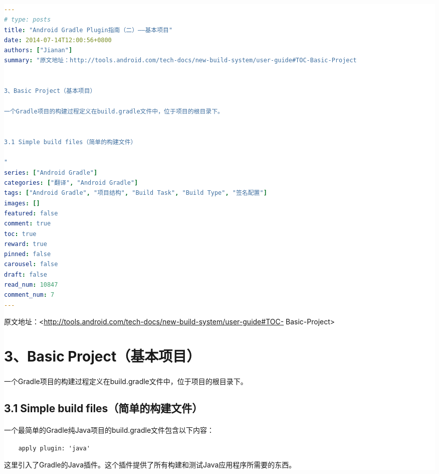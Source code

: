 ```yaml
---
# type: posts 
title: "Android Gradle Plugin指南（二）——基本项目"
date: 2014-07-14T12:00:56+0800
authors: ["Jianan"]
summary: "原文地址：http://tools.android.com/tech-docs/new-build-system/user-guide#TOC-Basic-Project


3、Basic Project（基本项目）

一个Gradle项目的构建过程定义在build.gradle文件中，位于项目的根目录下。


3.1 Simple build files（简单的构建文件）

"
series: ["Android Gradle"]
categories: ["翻译", "Android Gradle"]
tags: ["Android Gradle", "项目结构", "Build Task", "Build Type", "签名配置"]
images: []
featured: false
comment: true
toc: true
reward: true
pinned: false
carousel: false
draft: false
read_num: 10847
comment_num: 7
---
```


原文地址：<http://tools.android.com/tech-docs/new-build-system/user-guide#TOC-
Basic-Project>

  

# 3、Basic Project（基本项目）

  
一个Gradle项目的构建过程定义在build.gradle文件中，位于项目的根目录下。  
  

## 3.1 Simple build files（简单的构建文件）

  
一个最简单的Gradle纯Java项目的build.gradle文件包含以下内容：  

    
    
        apply plugin: 'java'

这里引入了Gradle的Java插件。这个插件提供了所有构建和测试Java应用程序所需要的东西。  
  